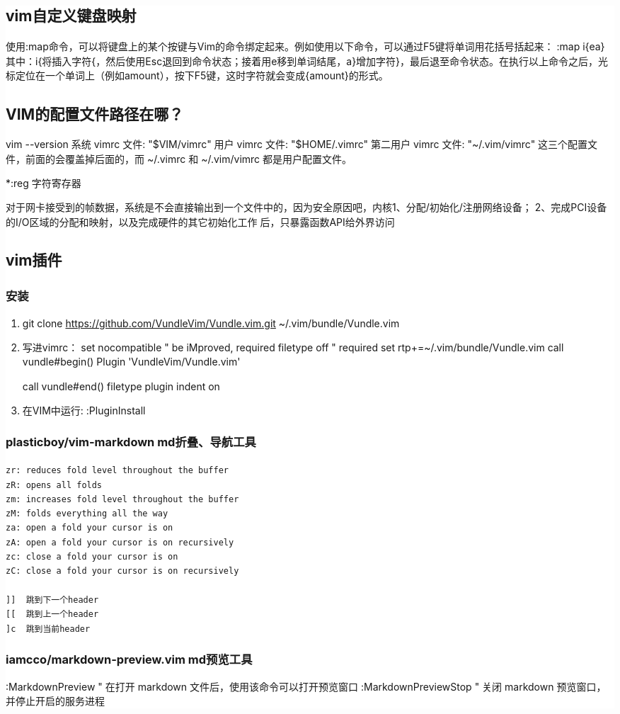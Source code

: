 
## vim自定义键盘映射  
  
使用:map命令，可以将键盘上的某个按键与Vim的命令绑定起来。例如使用以下命令，可以通过F5键将单词用花括号括起来：
:map <F5> i{e<Esc>a}<Esc>
其中：i{将插入字符{，然后使用Esc退回到命令状态；接着用e移到单词结尾，a}增加字符}，最后退至命令状态。在执行以上命令之后，光标定位在一个单词上（例如amount），按下F5键，这时字符就会变成{amount}的形式。


## VIM的配置文件路径在哪？
vim --version
系统 vimrc 文件: "$VIM/vimrc"
用户 vimrc 文件: "$HOME/.vimrc"
第二用户 vimrc 文件: "~/.vim/vimrc"
这三个配置文件，前面的会覆盖掉后面的，而 ~/.vimrc 和 ~/.vim/vimrc 都是用户配置文件。

*:reg 字符寄存器

对于网卡接受到的帧数据，系统是不会直接输出到一个文件中的，因为安全原因吧，内核1、分配/初始化/注册网络设备；
2、完成PCI设备的I/O区域的分配和映射，以及完成硬件的其它初始化工作 后，只暴露函数API给外界访问

## vim插件
  
### 安装
1. git clone https://github.com/VundleVim/Vundle.vim.git ~/.vim/bundle/Vundle.vim
2. 写进vimrc：
	set nocompatible " be iMproved, required
	filetype off " required
	set rtp+=~/.vim/bundle/Vundle.vim
	call vundle#begin()
	Plugin 'VundleVim/Vundle.vim'

	call vundle#end()
	filetype plugin indent on
3. 在VIM中运行:
:PluginInstall
### plasticboy/vim-markdown md折叠、导航工具
```
zr: reduces fold level throughout the buffer
zR: opens all folds
zm: increases fold level throughout the buffer
zM: folds everything all the way
za: open a fold your cursor is on
zA: open a fold your cursor is on recursively
zc: close a fold your cursor is on
zC: close a fold your cursor is on recursively

]]	跳到下一个header
[[	跳到上一个header
]c	跳到当前header

```
### iamcco/markdown-preview.vim md预览工具
:MarkdownPreview
" 在打开 markdown 文件后，使用该命令可以打开预览窗口
:MarkdownPreviewStop
" 关闭 markdown 预览窗口，并停止开启的服务进程
